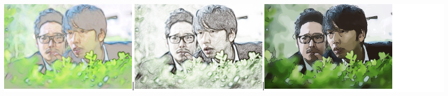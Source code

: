 <img src="https://github.com/Yz-Filer/Yz-VideoEffect/blob/main/.github/sample/wc_OY.jpg" width="250">|<img src="https://github.com/Yz-Filer/Yz-VideoEffect/blob/main/.github/sample/sk_OY.jpg" width="250">|<img src="https://github.com/Yz-Filer/Yz-VideoEffect/blob/main/.github/sample/an_OY.jpg" width="250">